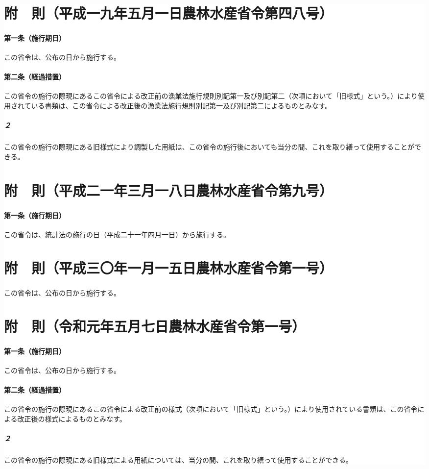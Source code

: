 # 附　則（平成一九年五月一日農林水産省令第四八号）
#### 第一条（施行期日）
この省令は、公布の日から施行する。
#### 第二条（経過措置）
この省令の施行の際現にあるこの省令による改正前の漁業法施行規則別記第一及び別記第二（次項において「旧様式」という。）により使用されている書類は、この省令による改正後の漁業法施行規則別記第一及び別記第二によるものとみなす。
##### ２
この省令の施行の際現にある旧様式により調製した用紙は、この省令の施行後においても当分の間、これを取り繕って使用することができる。
# 附　則（平成二一年三月一八日農林水産省令第九号）
#### 第一条（施行期日）
この省令は、統計法の施行の日（平成二十一年四月一日）から施行する。
# 附　則（平成三〇年一月一五日農林水産省令第一号）
この省令は、公布の日から施行する。
# 附　則（令和元年五月七日農林水産省令第一号）
#### 第一条（施行期日）
この省令は、公布の日から施行する。
#### 第二条（経過措置）
この省令の施行の際現にあるこの省令による改正前の様式（次項において「旧様式」という。）により使用されている書類は、この省令による改正後の様式によるものとみなす。
##### ２
この省令の施行の際現にある旧様式による用紙については、当分の間、これを取り繕って使用することができる。
